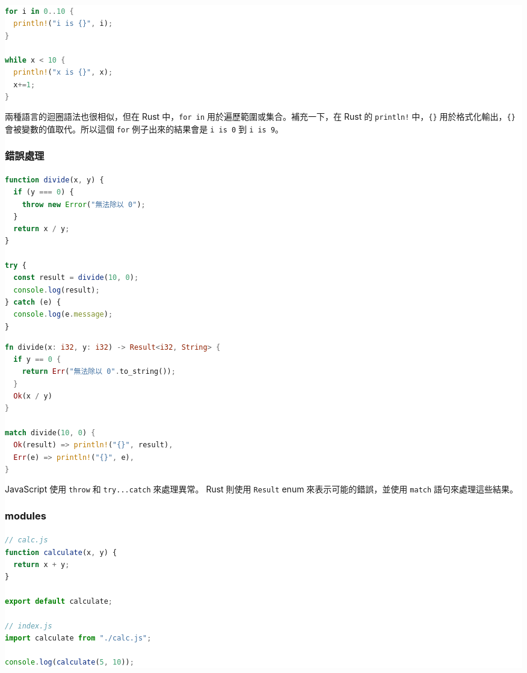 ```rust
for i in 0..10 {
  println!("i is {}", i);
}

while x < 10 {
  println!("x is {}", x);
  x+=1;
}
```
兩種語言的迴圈語法也很相似，但在 Rust 中，`for in` 用於遍歷範圍或集合。補充一下，在 Rust 的 `println!` 中，`{}` 用於格式化輸出，`{}` 會被變數的值取代。所以這個 `for` 例子出來的結果會是 `i is 0` 到 `i is 9`。

### 錯誤處理

```js
function divide(x, y) {
  if (y === 0) {
    throw new Error("無法除以 0");
  }
  return x / y;
}

try {
  const result = divide(10, 0);
  console.log(result);
} catch (e) {
  console.log(e.message);
}
```

```rust
fn divide(x: i32, y: i32) -> Result<i32, String> {
  if y == 0 {
    return Err("無法除以 0".to_string());
  }
  Ok(x / y)
}

match divide(10, 0) {
  Ok(result) => println!("{}", result),
  Err(e) => println!("{}", e),
}
```

JavaScript 使用 `throw` 和 `try...catch` 來處理異常。
Rust 則使用 `Result` enum 來表示可能的錯誤，並使用 `match` 語句來處理這些結果。

### modules

```js
// calc.js
function calculate(x, y) {
  return x + y;
}

export default calculate;

// index.js
import calculate from "./calc.js";

console.log(calculate(5, 10));
```
